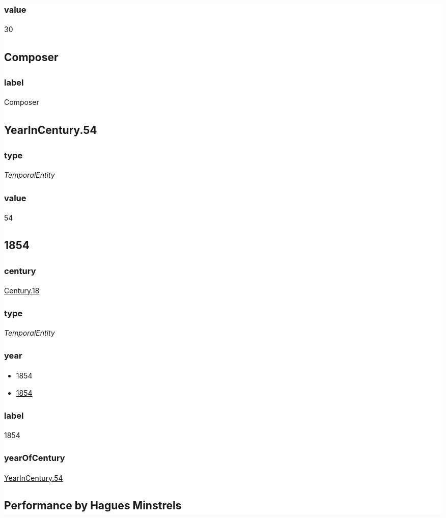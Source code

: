 ### value


30

## Composer

### label


Composer

## YearInCentury.54

### type


*TemporalEntity*

### value


54

## 1854

### century


[Century.18](#Century.18)

### type


*TemporalEntity*

### year

 - 1854

 - [1854](#1854)

### label


1854

### yearOfCentury


[YearInCentury.54](#YearInCentury.54)

## Performance by Hagues Minstrels
